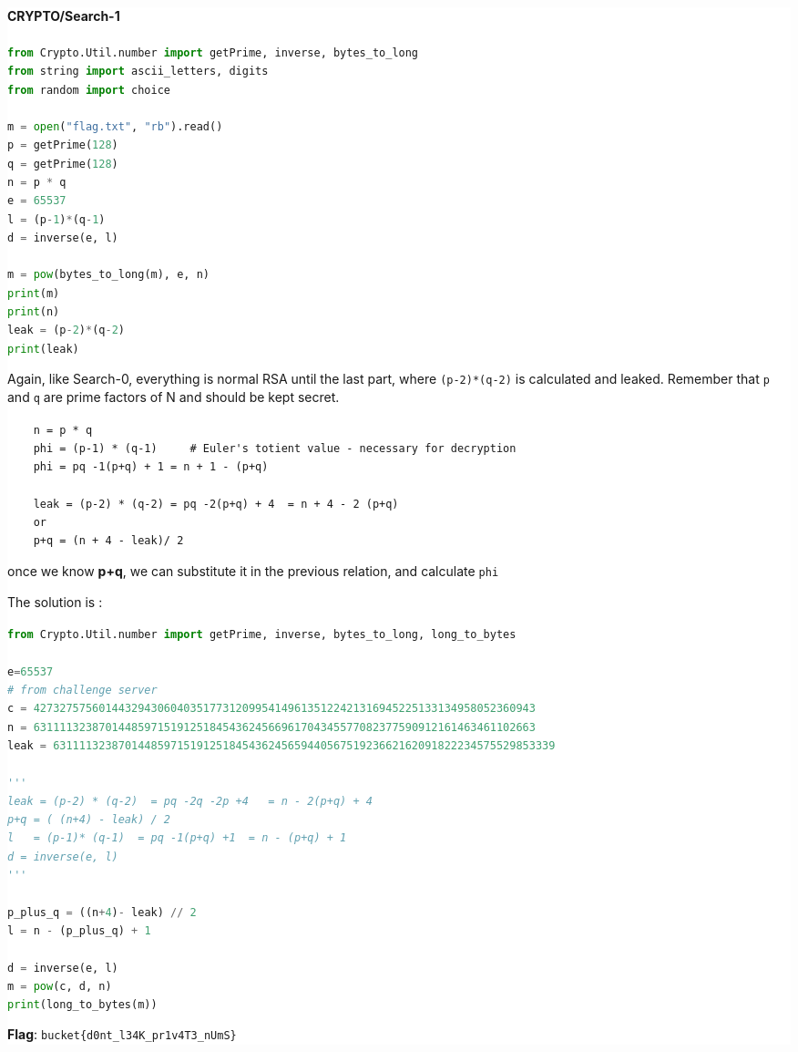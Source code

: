 #### CRYPTO/Search-1

```python
from Crypto.Util.number import getPrime, inverse, bytes_to_long
from string import ascii_letters, digits
from random import choice

m = open("flag.txt", "rb").read()
p = getPrime(128)
q = getPrime(128)
n = p * q
e = 65537
l = (p-1)*(q-1)
d = inverse(e, l)

m = pow(bytes_to_long(m), e, n)
print(m)
print(n)
leak = (p-2)*(q-2)
print(leak)
```

Again, like Search-0, everything is normal RSA until the last part, where `(p-2)*(q-2)` is calculated and leaked. Remember that `p` and `q` are prime factors of N and should be kept secret. 

```
    n = p * q
    phi = (p-1) * (q-1)     # Euler's totient value - necessary for decryption
    phi = pq -1(p+q) + 1 = n + 1 - (p+q)

    leak = (p-2) * (q-2) = pq -2(p+q) + 4  = n + 4 - 2 (p+q)
    or 
    p+q = (n + 4 - leak)/ 2
```
once we know __p+q__, we can substitute it in the previous relation, and calculate `phi`

The solution is :
```python
from Crypto.Util.number import getPrime, inverse, bytes_to_long, long_to_bytes

e=65537
# from challenge server
c = 42732757560144329430604035177312099541496135122421316945225133134958052360943
n = 63111132387014485971519125184543624566961704345577082377590912161463461102663
leak = 63111132387014485971519125184543624565944056751923662162091822234575529853339

'''
leak = (p-2) * (q-2)  = pq -2q -2p +4   = n - 2(p+q) + 4
p+q = ( (n+4) - leak) / 2
l   = (p-1)* (q-1)  = pq -1(p+q) +1  = n - (p+q) + 1
d = inverse(e, l)
'''

p_plus_q = ((n+4)- leak) // 2
l = n - (p_plus_q) + 1

d = inverse(e, l)
m = pow(c, d, n)
print(long_to_bytes(m))
```
__Flag__: `bucket{d0nt_l34K_pr1v4T3_nUmS}`
